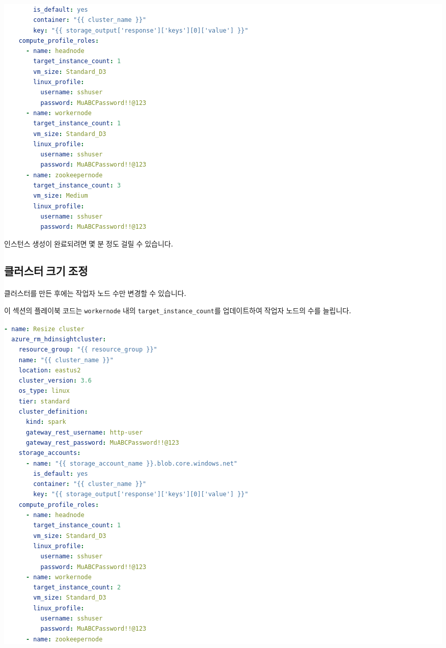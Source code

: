```yml
        is_default: yes
        container: "{{ cluster_name }}"
        key: "{{ storage_output['response']['keys'][0]['value'] }}"
    compute_profile_roles:
      - name: headnode
        target_instance_count: 1
        vm_size: Standard_D3
        linux_profile:
          username: sshuser
          password: MuABCPassword!!@123
      - name: workernode
        target_instance_count: 1
        vm_size: Standard_D3
        linux_profile:
          username: sshuser
          password: MuABCPassword!!@123
      - name: zookeepernode
        target_instance_count: 3
        vm_size: Medium
        linux_profile:
          username: sshuser
          password: MuABCPassword!!@123
```

인스턴스 생성이 완료되려면 몇 분 정도 걸릴 수 있습니다.

## <a name="resize-the-cluster"></a>클러스터 크기 조정

클러스터를 만든 후에는 작업자 노드 수만 변경할 수 있습니다. 

이 섹션의 플레이북 코드는 `workernode` 내의 `target_instance_count`를 업데이트하여 작업자 노드의 수를 늘립니다.

```yml
- name: Resize cluster
  azure_rm_hdinsightcluster:
    resource_group: "{{ resource_group }}"
    name: "{{ cluster_name }}"
    location: eastus2
    cluster_version: 3.6
    os_type: linux
    tier: standard
    cluster_definition:
      kind: spark
      gateway_rest_username: http-user
      gateway_rest_password: MuABCPassword!!@123
    storage_accounts:
      - name: "{{ storage_account_name }}.blob.core.windows.net"
        is_default: yes
        container: "{{ cluster_name }}"
        key: "{{ storage_output['response']['keys'][0]['value'] }}"
    compute_profile_roles:
      - name: headnode
        target_instance_count: 1
        vm_size: Standard_D3
        linux_profile:
          username: sshuser
          password: MuABCPassword!!@123
      - name: workernode
        target_instance_count: 2
        vm_size: Standard_D3
        linux_profile:
          username: sshuser
          password: MuABCPassword!!@123
      - name: zookeepernode
```